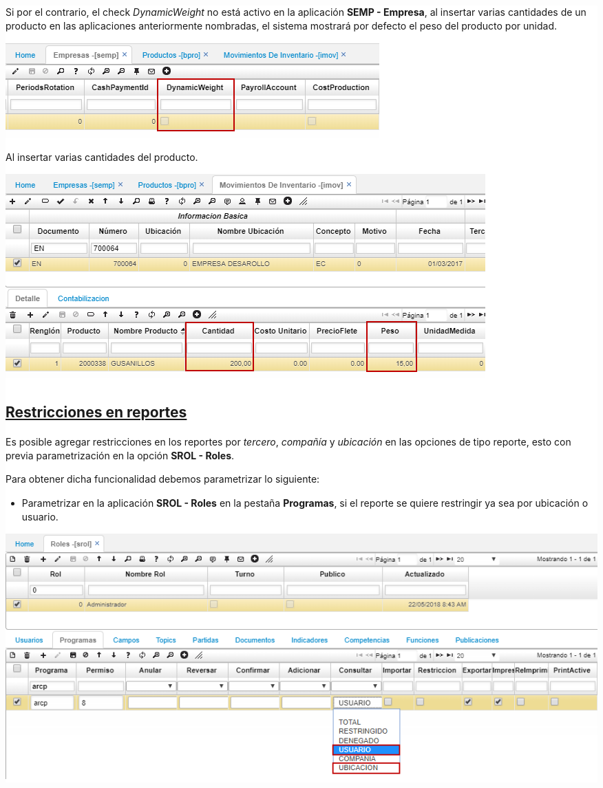 Si por el contrario, el check _DynamicWeight_ no está activo en la aplicación **SEMP - Empresa**, al insertar varias cantidades de un producto en las aplicaciones anteriormente nombradas, el sistema mostrará por defecto el peso del producto por unidad.  

![](semp1.png)

Al insertar varias cantidades del producto.  

![](imov1.png)

## [Restricciones en reportes](http://docs.oasiscom.com/Operacion/#restricciones-en-reportes)

Es posible agregar restricciones en los reportes por _tercero_, _compañía_ y _ubicación_ en las opciones de tipo reporte, esto con previa parametrización en la opción **SROL - Roles**.  

Para obtener dicha funcionalidad debemos parametrizar lo siguiente:  

* Parametrizar en la aplicación **SROL - Roles** en la pestaña **Programas**, si el reporte se quiere restringir ya sea por ubicación o usuario.  

![](srol.png)
